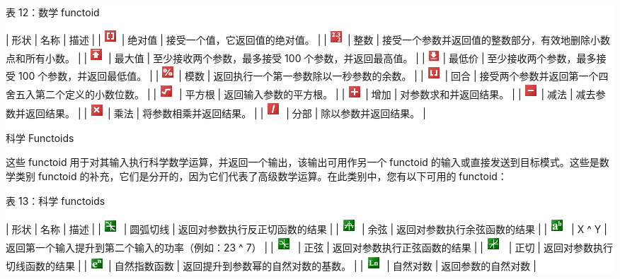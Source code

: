 表 12：数学 functoid

| 形状 | 名称 | 描述 |
| ![](img/image098.png) | 绝对值 | 接受一个值，它返回值的绝对值。 |
| ![](img/image099.png) | 整数 | 接受一个参数并返回值的整数部分，有效地删除小数点和所有小数。 |
| ![](img/image100.png) | 最大值 | 至少接收两个参数，最多接受 100 个参数，并返回最高值。 |
| ![](img/image101.jpg) | 最低价 | 至少接收两个参数，最多接受 100 个参数，并返回最低值。 |
| ![](img/image102.png) | 模数 | 返回执行一个第一参数除以一秒参数的余数。 |
| ![](img/image103.png) | 回合 | 接受两个参数并返回第一个四舍五入第二个定义的小数位数。 |
| ![](img/image104.png) | 平方根 | 返回输入参数的平方根。 |
| ![](img/image105.png) | 增加 | 对参数求和并返回结果。 |
| ![](img/image106.png) | 减法 | 减去参数并返回结果。 |
| ![](img/image107.png) | 乘法 | 将参数相乘并返回结果。 |
| ![](img/image108.png) | 分部 | 除以参数并返回结果。 |

科学 Functoids

这些 functoid 用于对其输入执行科学数学运算，并返回一个输出，该输出可用作另一个 functoid 的输入或直接发送到目标模式。这些是数学类别 functoid 的补充，它们是分开的，因为它们代表了高级数学运算。在此类别中，您有以下可用的 functoid：

表 13：科学 functoids

| 形状 | 名称 | 描述 |
| ![](img/image109.png) | 圆弧切线 | 返回对参数执行反正切函数的结果 |
| ![](img/image110.png) | 余弦 | 返回对参数执行余弦函数的结果 |
| ![](img/image111.png) | X ^ Y | 返回第一个输入提升到第二个输入的功率（例如：23 ^ 7） |
| ![](img/image112.png) | 正弦 | 返回对参数执行正弦函数的结果 |
| ![](img/image113.png) | 正切 | 返回对参数执行切线函数的结果 |
| ![](img/image114.jpg) | 自然指数函数 | 返回提升到参数幂的自然对数的基数。 |
| ![](img/image115.png) | 自然对数 | 返回参数的自然对数 |